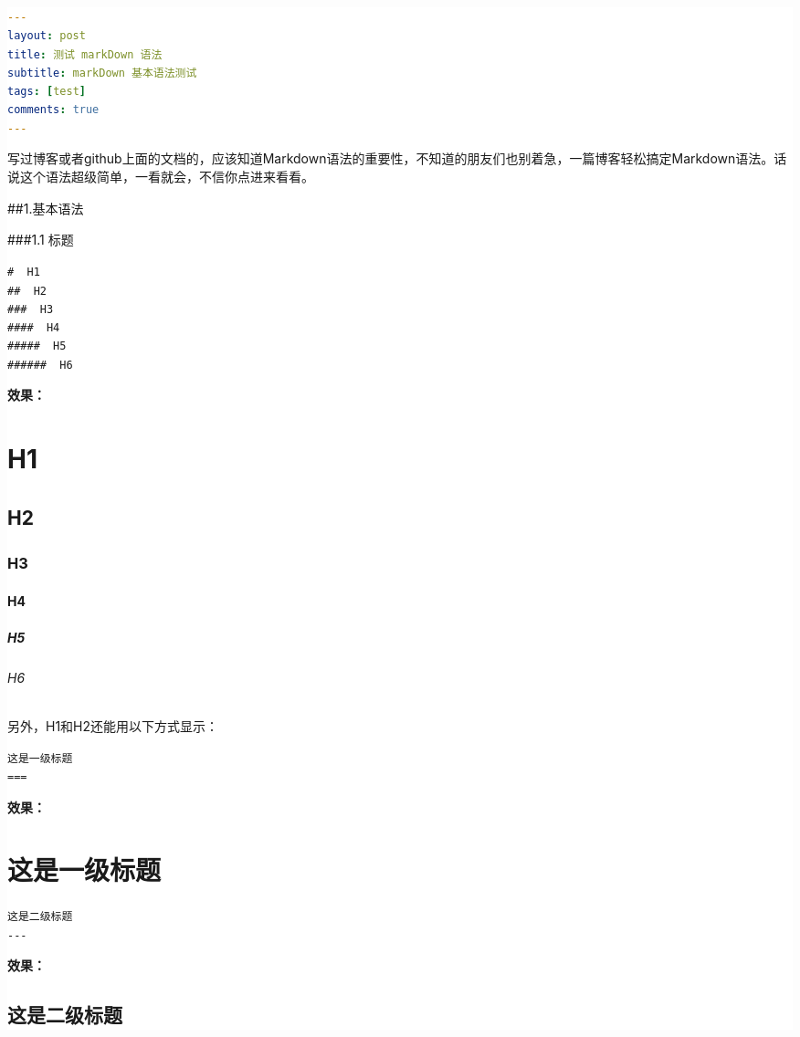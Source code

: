 ```yaml
---
layout: post
title: 测试 markDown 语法
subtitle: markDown 基本语法测试
tags: [test]
comments: true
---
```


写过博客或者github上面的文档的，应该知道Markdown语法的重要性，不知道的朋友们也别着急，一篇博客轻松搞定Markdown语法。话说这个语法超级简单，一看就会，不信你点进来看看。

##1.基本语法

###1.1 标题

    #  H1
    ##  H2
    ###  H3
    ####  H4
    #####  H5
    ######  H6
 
**效果：**

#  H1
##  H2
###  H3
####  H4
#####  H5
######  H6

另外，H1和H2还能用以下方式显示：

    这是一级标题
    ===
**效果：**

这是一级标题
===

  
    这是二级标题
    ---
    
**效果：**

这是二级标题
---
    

[id]: https://www.baidu.com "title text"
[link text]: https://www.baidu.com
[logo]: https://github.com/adam-p/markdown-here/raw/master/src/common/images/icon48.png "title text"